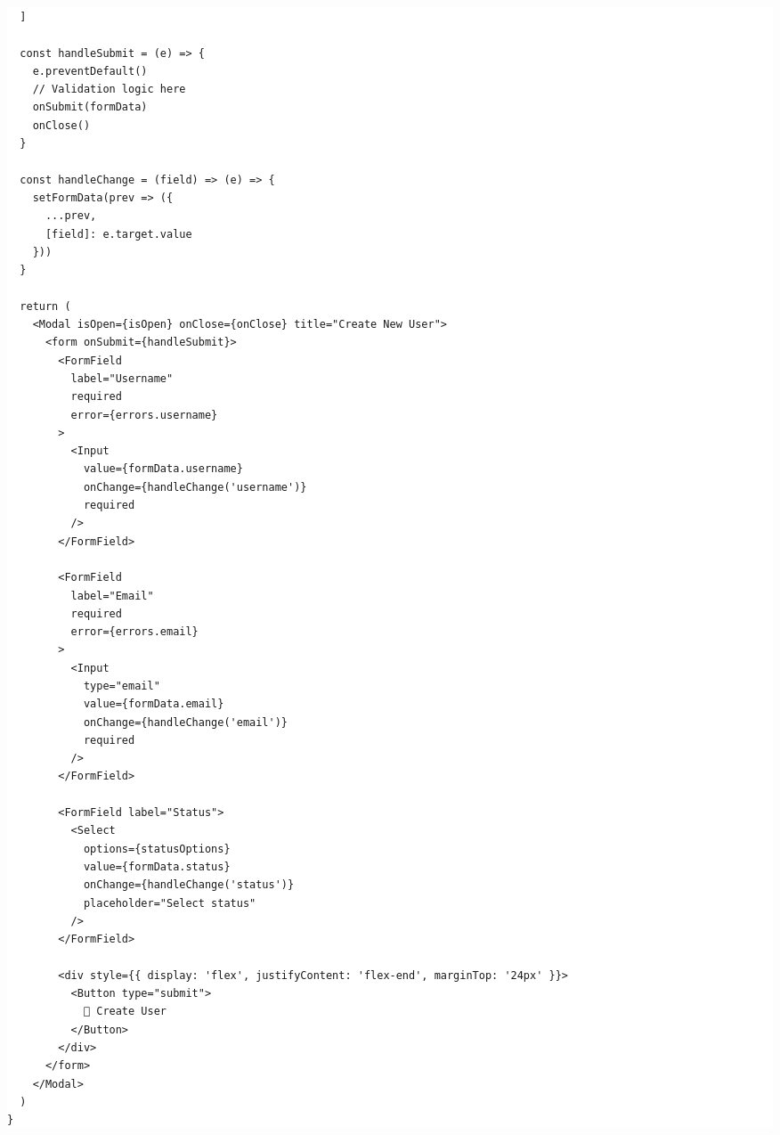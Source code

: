 ```typescriptreact
  ]

  const handleSubmit = (e) => {
    e.preventDefault()
    // Validation logic here
    onSubmit(formData)
    onClose()
  }

  const handleChange = (field) => (e) => {
    setFormData(prev => ({
      ...prev,
      [field]: e.target.value
    }))
  }

  return (
    <Modal isOpen={isOpen} onClose={onClose} title="Create New User">
      <form onSubmit={handleSubmit}>
        <FormField 
          label="Username" 
          required
          error={errors.username}
        >
          <Input
            value={formData.username}
            onChange={handleChange('username')}
            required
          />
        </FormField>

        <FormField 
          label="Email" 
          required
          error={errors.email}
        >
          <Input
            type="email"
            value={formData.email}
            onChange={handleChange('email')}
            required
          />
        </FormField>

        <FormField label="Status">
          <Select
            options={statusOptions}
            value={formData.status}
            onChange={handleChange('status')}
            placeholder="Select status"
          />
        </FormField>

        <div style={{ display: 'flex', justifyContent: 'flex-end', marginTop: '24px' }}>
          <Button type="submit">
            📄 Create User
          </Button>
        </div>
      </form>
    </Modal>
  )
}
```